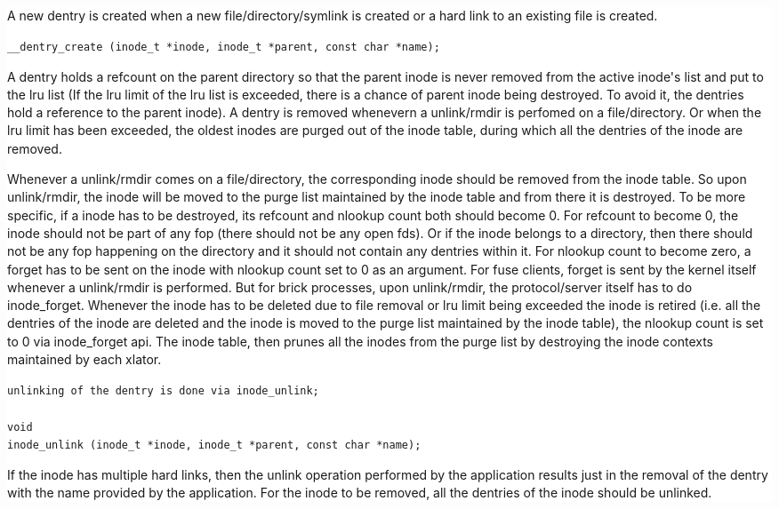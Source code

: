A new dentry is created when a new file/directory/symlink is created or a hard
link to an existing file is created.
```
__dentry_create (inode_t *inode, inode_t *parent, const char *name);
```
A dentry holds a refcount on the parent
directory so that the parent inode is never removed from the active inode's list
and put to the lru list (If the lru limit of the lru list is exceeded, there is
a chance of parent inode being destroyed. To avoid it, the dentries hold a
reference to the parent inode). A dentry is removed whenevern a unlink/rmdir
is perfomed on a file/directory. Or when the lru limit has been exceeded, the
oldest inodes are purged out of the inode table, during which all the dentries
of the inode are removed.

Whenever a unlink/rmdir comes on a file/directory, the corresponding inode
should be removed from the inode table. So upon unlink/rmdir, the inode will
be moved to the purge list maintained by the inode table and from there it is
destroyed. To be more specific, if a inode has to be destroyed, its refcount
and nlookup count both should become 0. For refcount to become 0, the inode
should not be part of any fop (there should not be any open fds). Or if the
inode belongs to a directory, then there should not be any fop happening on the
directory and it should not contain any dentries within it. For nlookup count to
become zero, a forget has to be sent on the inode with nlookup count set to 0 as
an argument. For fuse clients, forget is sent by the kernel itself whenever a
unlink/rmdir is performed. But for brick processes, upon unlink/rmdir, the
protocol/server itself has to do inode_forget. Whenever the inode has to be
deleted due to file removal or lru limit being exceeded  the inode is retired
(i.e. all the dentries of the inode are deleted and the inode is moved to the
purge list maintained by the inode table), the nlookup count is set to 0 via
inode_forget api. The inode table, then prunes all the inodes from the purge
list by destroying the inode contexts maintained by each xlator.
```
unlinking of the dentry is done via inode_unlink;

void
inode_unlink (inode_t *inode, inode_t *parent, const char *name);
```
If the inode has multiple hard links, then the unlink operation performed by
the application results just in the removal of the dentry with the name provided
by the application. For the inode to be removed, all the dentries of the inode
should be unlinked.


